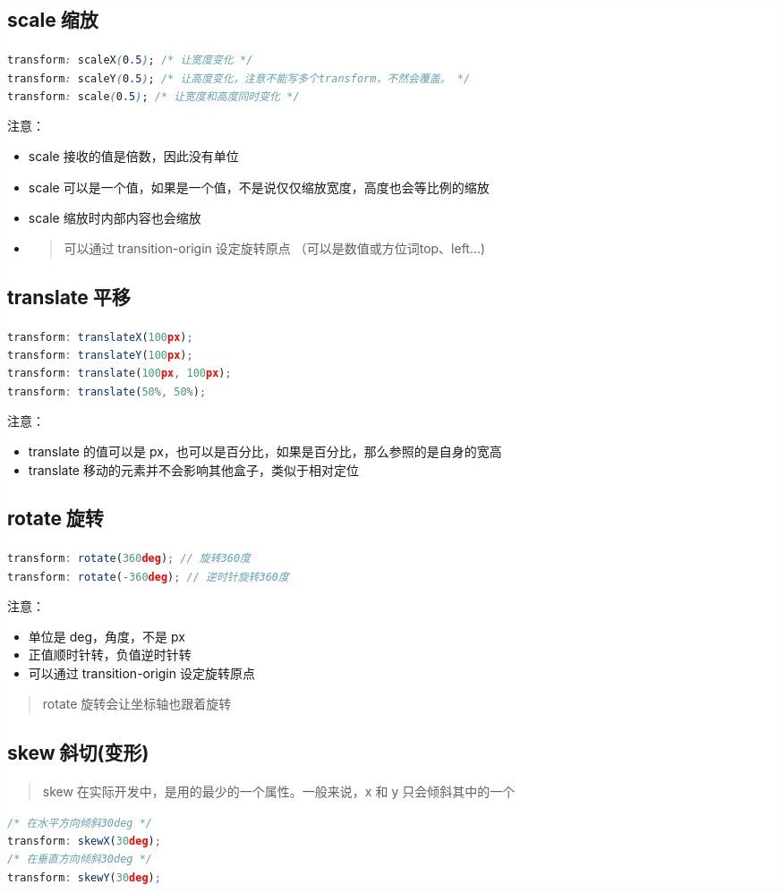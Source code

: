 ## scale 缩放

```css
transform: scaleX(0.5); /* 让宽度变化 */
transform: scaleY(0.5); /* 让高度变化，注意不能写多个transform，不然会覆盖。 */
transform: scale(0.5); /* 让宽度和高度同时变化 */
```

注意：

- scale 接收的值是倍数，因此没有单位

- scale 可以是一个值，如果是一个值，不是说仅仅缩放宽度，高度也会等比例的缩放

- scale 缩放时内部内容也会缩放

- > 可以通过 transition-origin 设定旋转原点 （可以是数值或方位词top、left...)

## translate 平移

```javascript
transform: translateX(100px);
transform: translateY(100px);
transform: translate(100px, 100px);
transform: translate(50%, 50%);
```

注意：

- translate 的值可以是 px，也可以是百分比，如果是百分比，那么参照的是自身的宽高
- translate 移动的元素并不会影响其他盒子，类似于相对定位

## rotate 旋转

```javascript
transform: rotate(360deg); // 旋转360度
transform: rotate(-360deg); // 逆时针旋转360度
```

注意：

- 单位是 deg，角度，不是 px
- 正值顺时针转，负值逆时针转
- 可以通过 transition-origin 设定旋转原点

> rotate 旋转会让坐标轴也跟着旋转

## skew 斜切(变形)

> skew 在实际开发中，是用的最少的一个属性。一般来说，x 和 y 只会倾斜其中的一个

```javascript
/* 在水平方向倾斜30deg */
transform: skewX(30deg);
/* 在垂直方向倾斜30deg */
transform: skewY(30deg);
```
